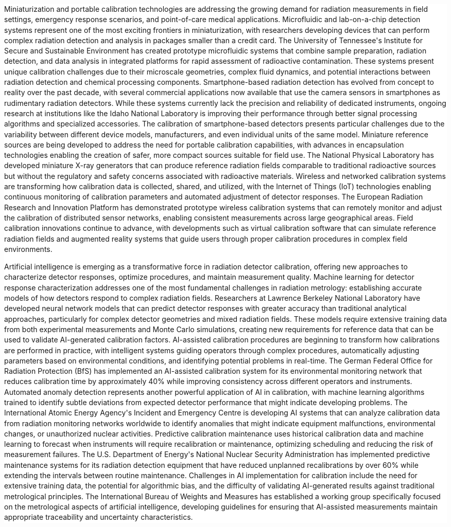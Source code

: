 Miniaturization and portable calibration technologies are addressing the growing demand for radiation measurements in field settings, emergency response scenarios, and point-of-care medical applications. Microfluidic and lab-on-a-chip detection systems represent one of the most exciting frontiers in miniaturization, with researchers developing devices that can perform complex radiation detection and analysis in packages smaller than a credit card. The University of Tennessee's Institute for Secure and Sustainable Environment has created prototype microfluidic systems that combine sample preparation, radiation detection, and data analysis in integrated platforms for rapid assessment of radioactive contamination. These systems present unique calibration challenges due to their microscale geometries, complex fluid dynamics, and potential interactions between radiation detection and chemical processing components. Smartphone-based radiation detection has evolved from concept to reality over the past decade, with several commercial applications now available that use the camera sensors in smartphones as rudimentary radiation detectors. While these systems currently lack the precision and reliability of dedicated instruments, ongoing research at institutions like the Idaho National Laboratory is improving their performance through better signal processing algorithms and specialized accessories. The calibration of smartphone-based detectors presents particular challenges due to the variability between different device models, manufacturers, and even individual units of the same model. Miniature reference sources are being developed to address the need for portable calibration capabilities, with advances in encapsulation technologies enabling the creation of safer, more compact sources suitable for field use. The National Physical Laboratory has developed miniature X-ray generators that can produce reference radiation fields comparable to traditional radioactive sources but without the regulatory and safety concerns associated with radioactive materials. Wireless and networked calibration systems are transforming how calibration data is collected, shared, and utilized, with the Internet of Things (IoT) technologies enabling continuous monitoring of calibration parameters and automated adjustment of detector responses. The European Radiation Research and Innovation Platform has demonstrated prototype wireless calibration systems that can remotely monitor and adjust the calibration of distributed sensor networks, enabling consistent measurements across large geographical areas. Field calibration innovations continue to advance, with developments such as virtual calibration software that can simulate reference radiation fields and augmented reality systems that guide users through proper calibration procedures in complex field environments.

Artificial intelligence is emerging as a transformative force in radiation detector calibration, offering new approaches to characterize detector responses, optimize procedures, and maintain measurement quality. Machine learning for detector response characterization addresses one of the most fundamental challenges in radiation metrology: establishing accurate models of how detectors respond to complex radiation fields. Researchers at Lawrence Berkeley National Laboratory have developed neural network models that can predict detector responses with greater accuracy than traditional analytical approaches, particularly for complex detector geometries and mixed radiation fields. These models require extensive training data from both experimental measurements and Monte Carlo simulations, creating new requirements for reference data that can be used to validate AI-generated calibration factors. AI-assisted calibration procedures are beginning to transform how calibrations are performed in practice, with intelligent systems guiding operators through complex procedures, automatically adjusting parameters based on environmental conditions, and identifying potential problems in real-time. The German Federal Office for Radiation Protection (BfS) has implemented an AI-assisted calibration system for its environmental monitoring network that reduces calibration time by approximately 40% while improving consistency across different operators and instruments. Automated anomaly detection represents another powerful application of AI in calibration, with machine learning algorithms trained to identify subtle deviations from expected detector performance that might indicate developing problems. The International Atomic Energy Agency's Incident and Emergency Centre is developing AI systems that can analyze calibration data from radiation monitoring networks worldwide to identify anomalies that might indicate equipment malfunctions, environmental changes, or unauthorized nuclear activities. Predictive calibration maintenance uses historical calibration data and machine learning to forecast when instruments will require recalibration or maintenance, optimizing scheduling and reducing the risk of measurement failures. The U.S. Department of Energy's National Nuclear Security Administration has implemented predictive maintenance systems for its radiation detection equipment that have reduced unplanned recalibrations by over 60% while extending the intervals between routine maintenance. Challenges in AI implementation for calibration include the need for extensive training data, the potential for algorithmic bias, and the difficulty of validating AI-generated results against traditional metrological principles. The International Bureau of Weights and Measures has established a working group specifically focused on the metrological aspects of artificial intelligence, developing guidelines for ensuring that AI-assisted measurements maintain appropriate traceability and uncertainty characteristics.
